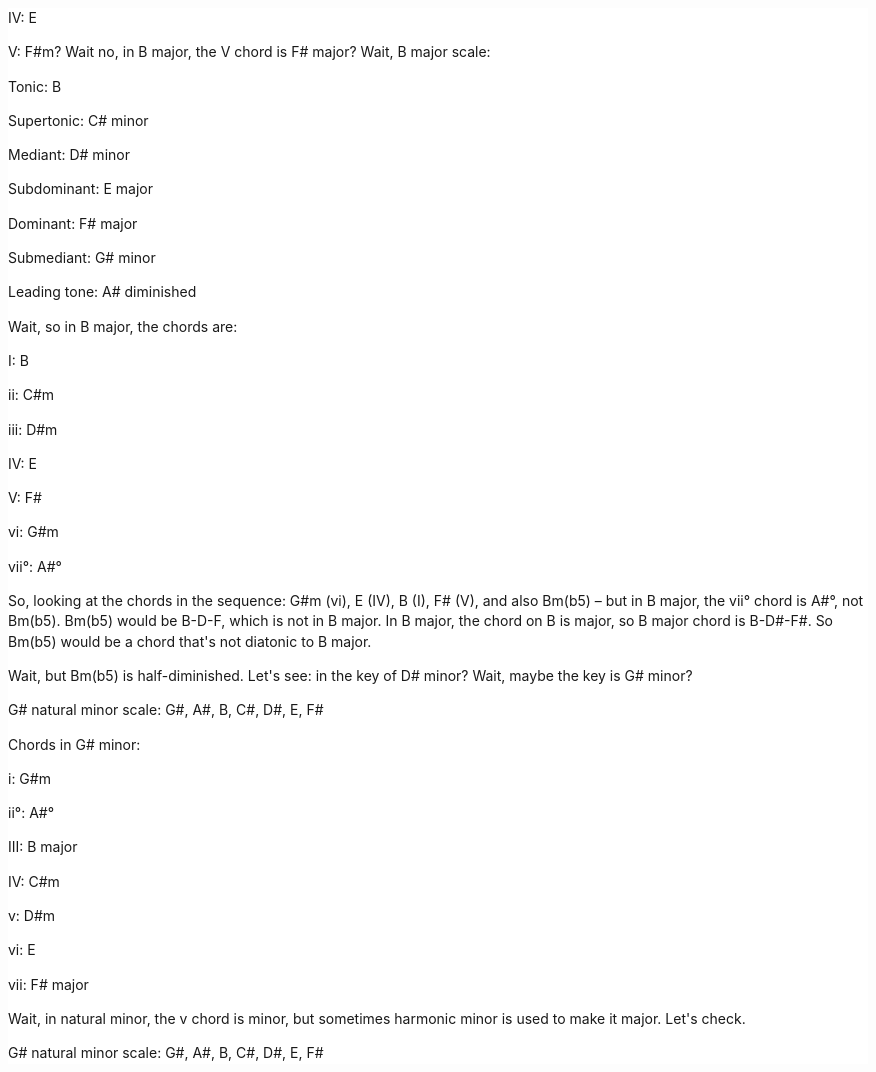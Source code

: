 IV: E

V: F#m? Wait no, in B major, the V chord is F# major? Wait, B major scale:

Tonic: B

Supertonic: C# minor

Mediant: D# minor

Subdominant: E major

Dominant: F# major

Submediant: G# minor

Leading tone: A# diminished

Wait, so in B major, the chords are:

I: B

ii: C#m

iii: D#m

IV: E

V: F#

vi: G#m

vii°: A#°

So, looking at the chords in the sequence: G#m (vi), E (IV), B (I), F# (V), and also Bm(b5) – but in B major, the vii° chord is A#°, not Bm(b5). Bm(b5) would be B-D-F, which is not in B major. In B major, the chord on B is major, so B major chord is B-D#-F#. So Bm(b5) would be a chord that's not diatonic to B major.

Wait, but Bm(b5) is half-diminished. Let's see: in the key of D# minor? Wait, maybe the key is G# minor?

G# natural minor scale: G#, A#, B, C#, D#, E, F#

Chords in G# minor:

i: G#m

ii°: A#°

III: B major

IV: C#m

v: D#m

vi: E

vii: F# major

Wait, in natural minor, the v chord is minor, but sometimes harmonic minor is used to make it major. Let's check.

G# natural minor scale: G#, A#, B, C#, D#, E, F#
